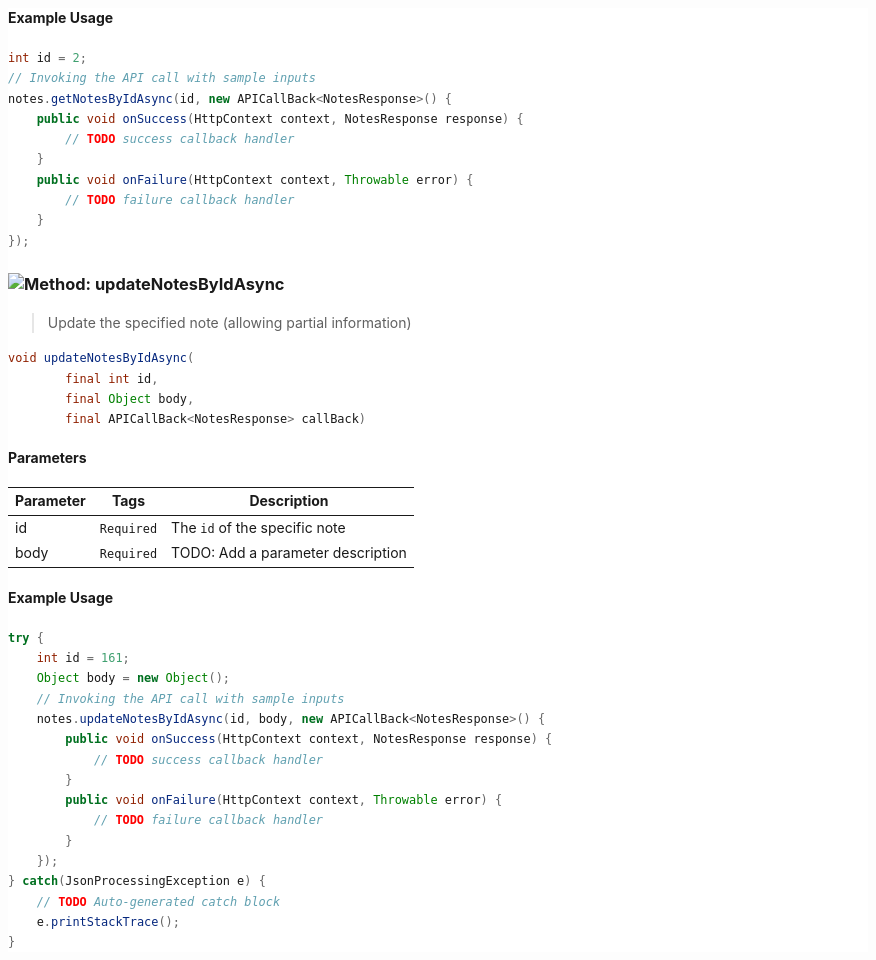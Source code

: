 
#### Example Usage

```java
int id = 2;
// Invoking the API call with sample inputs
notes.getNotesByIdAsync(id, new APICallBack<NotesResponse>() {
    public void onSuccess(HttpContext context, NotesResponse response) {
        // TODO success callback handler
    }
    public void onFailure(HttpContext context, Throwable error) {
        // TODO failure callback handler
    }
});

```


### <a name="update_notes_by_id_async"></a>![Method: ](https://apidocs.io/img/method.png "com.example.controllers.NotesController.updateNotesByIdAsync") updateNotesByIdAsync

> Update the specified note (allowing partial information)


```java
void updateNotesByIdAsync(
        final int id,
        final Object body,
        final APICallBack<NotesResponse> callBack)
```

#### Parameters

| Parameter | Tags | Description |
|-----------|------|-------------|
| id |  ``` Required ```  | The `id` of the specific note |
| body |  ``` Required ```  | TODO: Add a parameter description |


#### Example Usage

```java
try {
    int id = 161;
    Object body = new Object();
    // Invoking the API call with sample inputs
    notes.updateNotesByIdAsync(id, body, new APICallBack<NotesResponse>() {
        public void onSuccess(HttpContext context, NotesResponse response) {
            // TODO success callback handler
        }
        public void onFailure(HttpContext context, Throwable error) {
            // TODO failure callback handler
        }
    });
} catch(JsonProcessingException e) {
    // TODO Auto-generated catch block
    e.printStackTrace();
}
```
